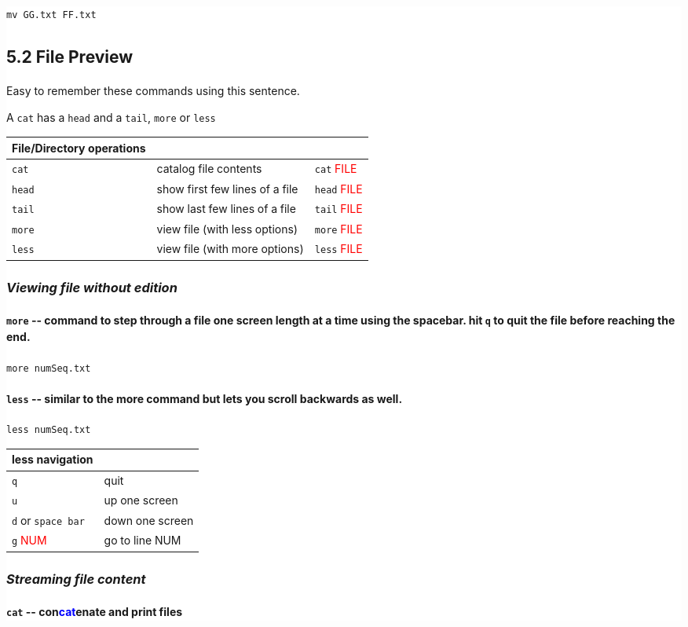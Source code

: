 ```
mv GG.txt FF.txt
```


## 5.2 File Preview

Easy to remember these commands using this sentence.

A `cat` has a `head` and a `tail`, `more` or `less`

|File/Directory operations | | |
|--|--|--|
|`cat`	|catalog file contents	|`cat` <span style="color:Red">FILE</span>|
|`head`|show first few lines of a file	|`head` <span style="color:Red">FILE</span>|
|`tail`	|show last few lines of a file	|`tail` <span style="color:Red">FILE</span>|
|`more`|view file (with less options)	|`more` <span style="color:Red">FILE</span>|
|`less`	|view file (with more options)	|`less` <span style="color:Red">FILE</span>|

### *Viewing file without edition*

#### `more` -- command to step through a file one screen length at a time using the spacebar. hit `q` to quit the file before reaching the end.

```
more numSeq.txt
```

#### `less` -- similar to the more command but lets you scroll backwards as well.

```
less numSeq.txt
```

|less navigation | |
|--|--|
|`q` | quit|
|`u` | up one screen|
|`d` or `space bar`| down one screen|
|`g` <span style="color:Red">NUM</span>| go to line NUM|


### *Streaming file content*

#### `cat` -- con<span style="color:Blue">cat</span>enate and print files
